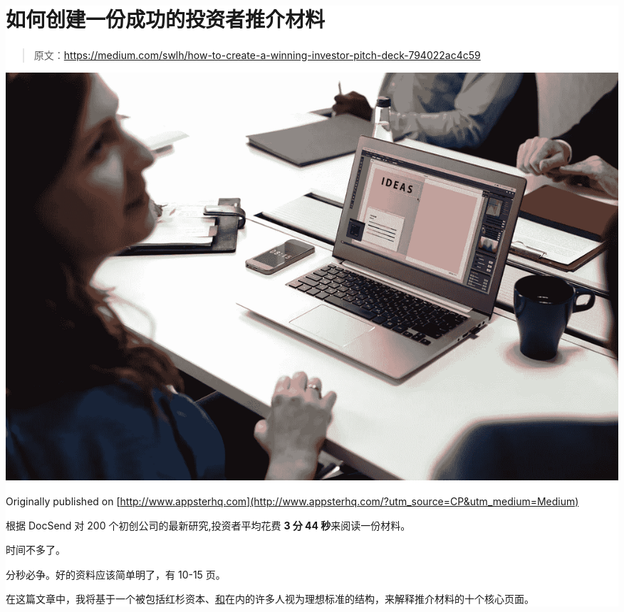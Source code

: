 # 如何创建一份成功的投资者推介材料

> 原文：<https://medium.com/swlh/how-to-create-a-winning-investor-pitch-deck-794022ac4c59>

![](img/88d71d77aa9e1f3914dc629c3a26ab82.png)

Originally published on [http://www.appsterhq.com](http://www.appsterhq.com/?utm_source=CP&utm_medium=Medium)

根据 DocSend 对 200 个初创公司的最新研究,投资者平均花费 **3 分 44 秒**来阅读一份材料。

时间不多了。

分秒必争。好的资料应该简单明了，有 10-15 页。

在这篇文章中，我将基于一个被包括红杉资本、[和](https://www.sequoiacap.com/article/writing-a-business-plan/)在内的许多人视为理想标准的结构，来解释推介材料的十个核心页面。
